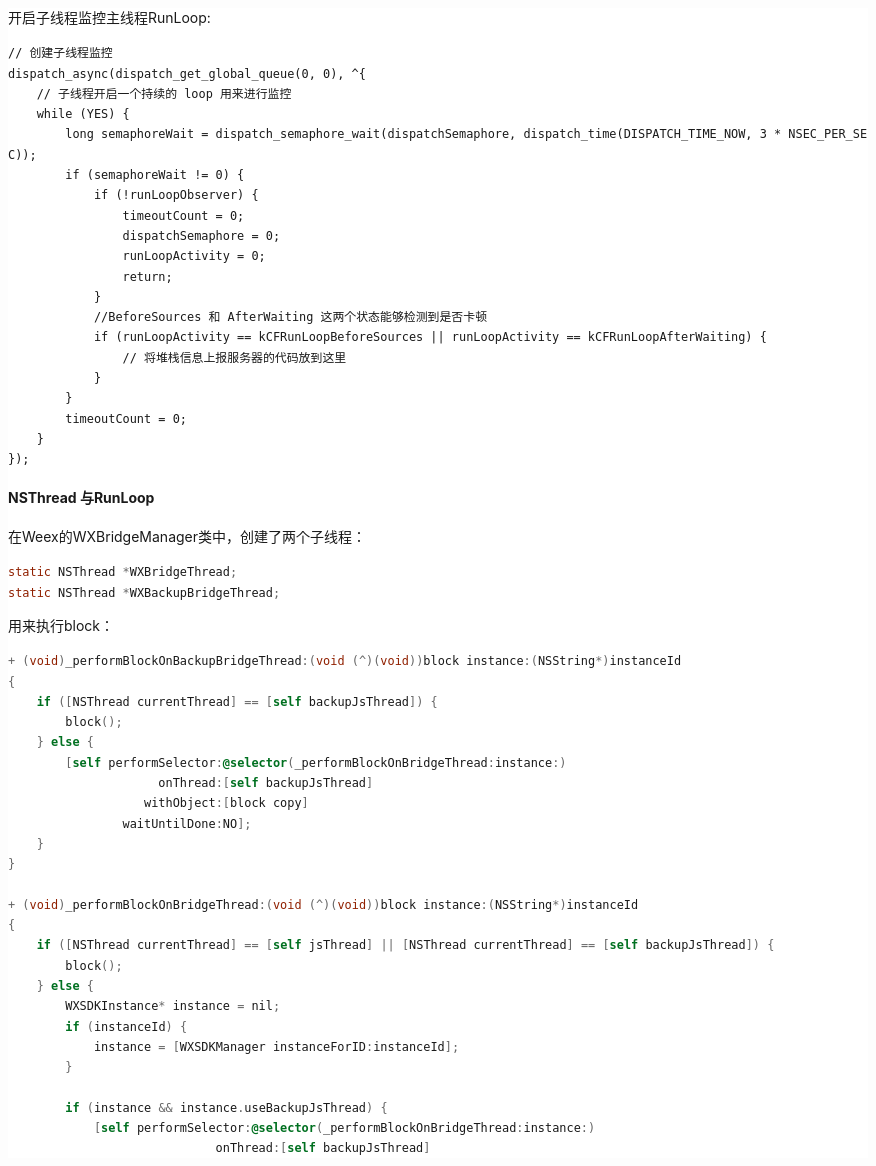 

开启子线程监控主线程RunLoop:

```
// 创建子线程监控
dispatch_async(dispatch_get_global_queue(0, 0), ^{
    // 子线程开启一个持续的 loop 用来进行监控
    while (YES) {
        long semaphoreWait = dispatch_semaphore_wait(dispatchSemaphore, dispatch_time(DISPATCH_TIME_NOW, 3 * NSEC_PER_SEC));
        if (semaphoreWait != 0) {
            if (!runLoopObserver) {
                timeoutCount = 0;
                dispatchSemaphore = 0;
                runLoopActivity = 0;
                return;
            }
            //BeforeSources 和 AfterWaiting 这两个状态能够检测到是否卡顿
            if (runLoopActivity == kCFRunLoopBeforeSources || runLoopActivity == kCFRunLoopAfterWaiting) {
                // 将堆栈信息上报服务器的代码放到这里
            } 
        }
        timeoutCount = 0;
    }
});
```



#### NSThread 与RunLoop

在Weex的WXBridgeManager类中，创建了两个子线程：

```objective-c
static NSThread *WXBridgeThread;
static NSThread *WXBackupBridgeThread;
```

用来执行block：

```objective-c
+ (void)_performBlockOnBackupBridgeThread:(void (^)(void))block instance:(NSString*)instanceId
{
    if ([NSThread currentThread] == [self backupJsThread]) {
        block();
    } else {
        [self performSelector:@selector(_performBlockOnBridgeThread:instance:)
                     onThread:[self backupJsThread]
                   withObject:[block copy]
                waitUntilDone:NO];
    }
}

+ (void)_performBlockOnBridgeThread:(void (^)(void))block instance:(NSString*)instanceId
{
    if ([NSThread currentThread] == [self jsThread] || [NSThread currentThread] == [self backupJsThread]) {
        block();
    } else {
        WXSDKInstance* instance = nil;
        if (instanceId) {
            instance = [WXSDKManager instanceForID:instanceId];
        }

        if (instance && instance.useBackupJsThread) {
            [self performSelector:@selector(_performBlockOnBridgeThread:instance:)
                             onThread:[self backupJsThread]
```